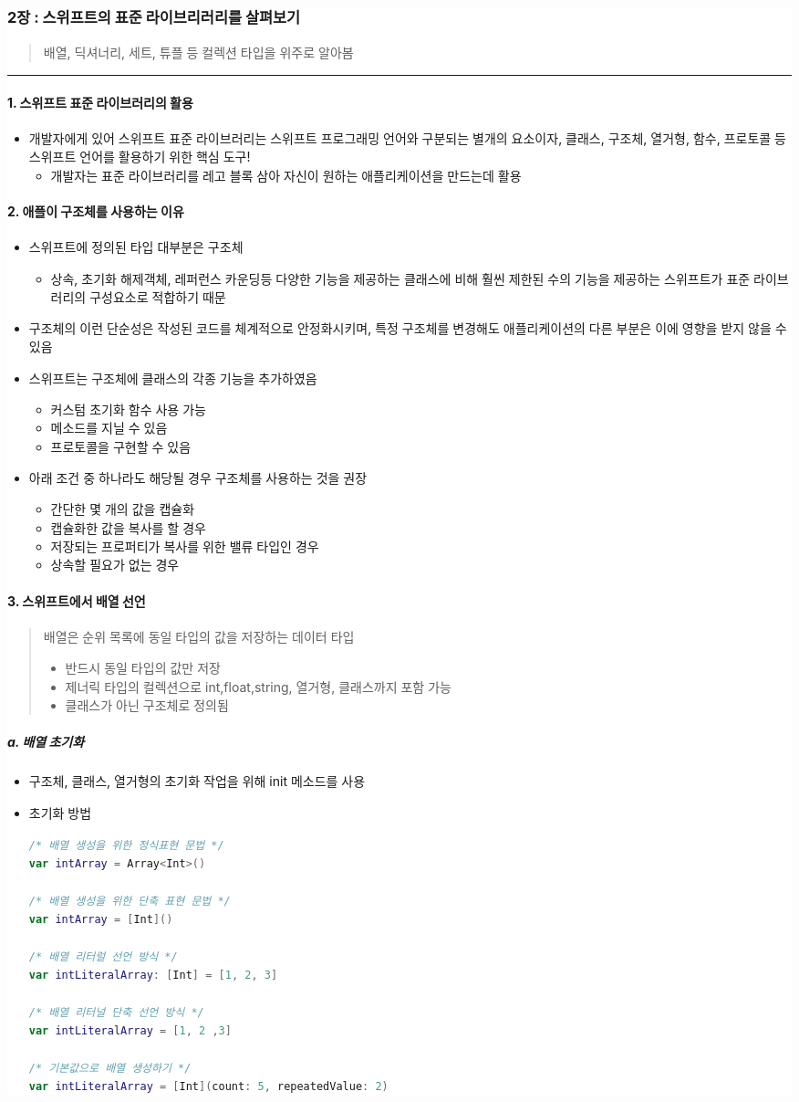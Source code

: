 ### 2장 : 스위프트의 표준 라이브리러리를 살펴보기

> 배열, 딕셔너리, 세트, 튜플 등 컬렉션 타입을 위주로 알아봄

***

#### 1. 스위프트 표준 라이브러리의 활용

- 개발자에게 있어 스위프트 표준 라이브러리는 스위프트 프로그래밍 언어와 구분되는 별개의 요소이자,
  클래스, 구조체, 열거형, 함수, 프로토콜 등 스위프트 언어를 활용하기 위한 핵심 도구!
  - 개발자는 표준 라이브러리를 레고 블록 삼아 자신이 원하는 애플리케이션을 만드는데 활용



#### 2. 애플이 구조체를 사용하는 이유

- 스위프트에 정의된 타입 대부분은 구조체
  - 상속, 초기화 해제객체, 레퍼런스 카운딩등 다양한 기능을 제공하는 클래스에 비해
    훨씬 제한된 수의 기능을 제공하는 스위프트가 표준 라이브러리의 구성요소로 적합하기 때문
- 구조체의 이런 단순성은 작성된 코드를 체계적으로 안정화시키며,
  특정 구조체를 변경해도 애플리케이션의 다른 부분은 이에 영향을 받지 않을 수 있음

- 스위프트는 구조체에 클래스의 각종 기능을 추가하였음
  - 커스텀 초기화 함수 사용 가능
  - 메소드를 지닐 수 있음
  - 프로토콜을 구현할 수 있음
- 아래 조건 중 하나라도 해당될 경우 구조체를 사용하는 것을 권장
  - 간단한 몇 개의 값을 캡슐화
  - 캡슐화한 값을 복사를 할 경우
  - 저장되는 프로퍼티가 복사를 위한 밸류 타입인 경우
  - 상속할 필요가 없는 경우



#### 3. 스위프트에서 배열 선언

> 배열은 순위 목록에 동일 타입의 값을 저장하는 데이터 타입
>
> - 반드시 동일 타입의 값만 저장
> - 제너릭 타입의 컬렉션으로 int,float,string, 열거형, 클래스까지 포함 가능
> - 클래스가 아닌 구조체로 정의됨

##### a. 배열 초기화

- 구조체, 클래스, 열거형의 초기화 작업을 위해 init 메소드를 사용

- 초기화 방법

  ```swift
  /* 배열 생성을 위한 정식표현 문법 */
  var intArray = Array<Int>()
  
  /* 배열 생성을 위한 단축 표현 문법 */
  var intArray = [Int]()
  
  /* 배열 리터럴 선언 방식 */
  var intLiteralArray: [Int] = [1, 2, 3]
  
  /* 배열 리터널 단축 선언 방식 */
  var intLiteralArray = [1, 2 ,3]
  
  /* 기본값으로 배열 생성하기 */
  var intLiteralArray = [Int](count: 5, repeatedValue: 2)
  ```
